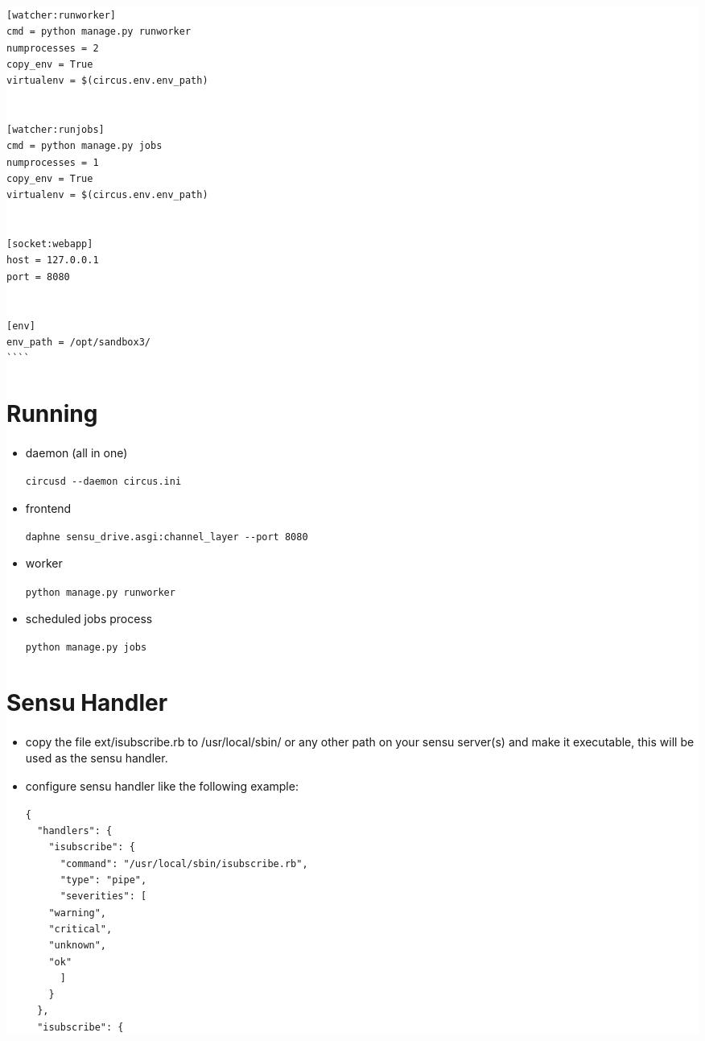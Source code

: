 
	[watcher:runworker]
	cmd = python manage.py runworker
	numprocesses = 2
	copy_env = True
	virtualenv = $(circus.env.env_path)


	[watcher:runjobs]
	cmd = python manage.py jobs
	numprocesses = 1
	copy_env = True
	virtualenv = $(circus.env.env_path)


	[socket:webapp]
	host = 127.0.0.1
	port = 8080


	[env]
	env_path = /opt/sandbox3/
	````


# Running
- daemon (all in one)
	```
	circusd --daemon circus.ini
	```

- frontend
	```
	daphne sensu_drive.asgi:channel_layer --port 8080
	```

- worker
	```
	python manage.py runworker
	```


- scheduled jobs process
	```
	python manage.py jobs
	```

# Sensu Handler
- copy the file ext/isubscribe.rb to /usr/local/sbin/ or any other path on your sensu server(s) and make it executable, this will be used as the sensu handler.

- configure sensu handler like the following example:
	```
	{
	  "handlers": {
	    "isubscribe": {
	      "command": "/usr/local/sbin/isubscribe.rb",
	      "type": "pipe",
	      "severities": [
		"warning",
		"critical",
		"unknown",
		"ok"
	      ]
	    }
	  },
	  "isubscribe": {